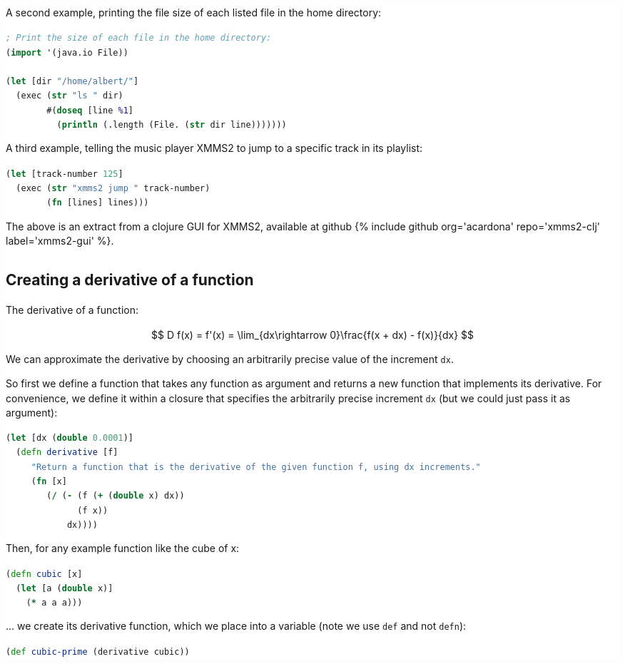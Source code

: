 A second example, printing the file size of each listed file in the home directory:

```clojure
; Print the size of each file in the home directory:
(import '(java.io File))

(let [dir "/home/albert/"]
  (exec (str "ls " dir)
        #(doseq [line %1]
          (println (.length (File. (str dir line)))))))
```

A third example, telling the music player XMMS2 to jump to a specific track in its playlist:

```clojure
(let [track-number 125]
  (exec (str "xmms2 jump " track-number)
        (fn [lines] lines)))
```

The above is an extract from a clojure GUI for XMMS2, available at github {% include github org='acardona' repo='xmms2-clj' label='xmms2-gui' %}.

## Creating a derivative of a function

The derivative of a function:

$$ D f(x) = f'(x) = \lim_{dx\rightarrow 0}\frac{f(x + dx) - f(x)}{dx} $$

We can approximate the derivative by choosing an arbitrarily precise value of the increment `dx`.

So first we define a function that takes any function as argument and returns a new function that implements its derivative. For convenience, we define it within a closure that specifies the arbitrarily precise increment `dx` (but we could just pass it as argument):

```clojure
(let [dx (double 0.0001)]
  (defn derivative [f]
     "Return a function that is the derivative of the given function f, using dx increments."
     (fn [x]
        (/ (- (f (+ (double x) dx))
              (f x))
            dx))))
```

Then, for any example function like the cube of x:

```clojure
(defn cubic [x]
  (let [a (double x)]
    (* a a a)))
```

... we create its derivative function, which we place into a variable (note we use `def` and not `defn`):

```clojure
(def cubic-prime (derivative cubic))
```
